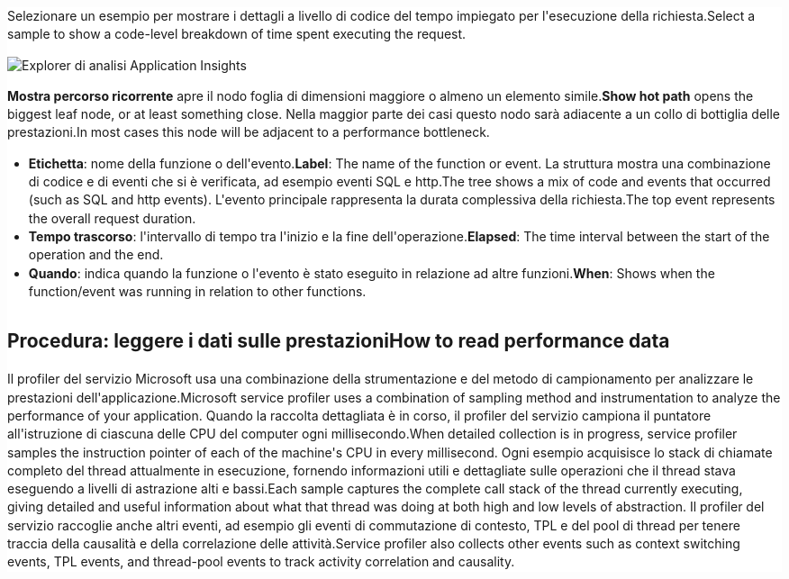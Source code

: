 <span data-ttu-id="dd1aa-154">Selezionare un esempio per mostrare i dettagli a livello di codice del tempo impiegato per l'esecuzione della richiesta.</span><span class="sxs-lookup"><span data-stu-id="dd1aa-154">Select a sample to show a code-level breakdown of time spent executing the request.</span></span>

![Explorer di analisi Application Insights][trace-explorer]

<span data-ttu-id="dd1aa-156">**Mostra percorso ricorrente** apre il nodo foglia di dimensioni maggiore o almeno un elemento simile.</span><span class="sxs-lookup"><span data-stu-id="dd1aa-156">**Show hot path** opens the biggest leaf node, or at least something close.</span></span> <span data-ttu-id="dd1aa-157">Nella maggior parte dei casi questo nodo sarà adiacente a un collo di bottiglia delle prestazioni.</span><span class="sxs-lookup"><span data-stu-id="dd1aa-157">In most cases this node will be adjacent to a performance bottleneck.</span></span>



* <span data-ttu-id="dd1aa-158">**Etichetta**: nome della funzione o dell'evento.</span><span class="sxs-lookup"><span data-stu-id="dd1aa-158">**Label**: The name of the function or event.</span></span> <span data-ttu-id="dd1aa-159">La struttura mostra una combinazione di codice e di eventi che si è verificata, ad esempio eventi SQL e http.</span><span class="sxs-lookup"><span data-stu-id="dd1aa-159">The tree shows a mix of code and events that occurred (such as SQL and http events).</span></span> <span data-ttu-id="dd1aa-160">L'evento principale rappresenta la durata complessiva della richiesta.</span><span class="sxs-lookup"><span data-stu-id="dd1aa-160">The top event represents the overall request duration.</span></span>
* <span data-ttu-id="dd1aa-161">**Tempo trascorso**: l'intervallo di tempo tra l'inizio e la fine dell'operazione.</span><span class="sxs-lookup"><span data-stu-id="dd1aa-161">**Elapsed**: The time interval between the start of the operation and the end.</span></span>
* <span data-ttu-id="dd1aa-162">**Quando**: indica quando la funzione o l'evento è stato eseguito in relazione ad altre funzioni.</span><span class="sxs-lookup"><span data-stu-id="dd1aa-162">**When**: Shows when the function/event was running in relation to other functions.</span></span>

## <a name="how-to-read-performance-data"></a><span data-ttu-id="dd1aa-163">Procedura: leggere i dati sulle prestazioni</span><span class="sxs-lookup"><span data-stu-id="dd1aa-163">How to read performance data</span></span>

<span data-ttu-id="dd1aa-164">Il profiler del servizio Microsoft usa una combinazione della strumentazione e del metodo di campionamento per analizzare le prestazioni dell'applicazione.</span><span class="sxs-lookup"><span data-stu-id="dd1aa-164">Microsoft service profiler uses a combination of sampling method and instrumentation to analyze the performance of your application.</span></span>
<span data-ttu-id="dd1aa-165">Quando la raccolta dettagliata è in corso, il profiler del servizio campiona il puntatore all'istruzione di ciascuna delle CPU del computer ogni millisecondo.</span><span class="sxs-lookup"><span data-stu-id="dd1aa-165">When detailed collection is in progress, service profiler samples the instruction pointer of each of the machine's CPU in every millisecond.</span></span>
<span data-ttu-id="dd1aa-166">Ogni esempio acquisisce lo stack di chiamate completo del thread attualmente in esecuzione, fornendo informazioni utili e dettagliate sulle operazioni che il thread stava eseguendo a livelli di astrazione alti e bassi.</span><span class="sxs-lookup"><span data-stu-id="dd1aa-166">Each sample captures the complete call stack of the thread currently executing, giving detailed and useful information about what that thread was doing at both high and low levels of abstraction.</span></span> <span data-ttu-id="dd1aa-167">Il profiler del servizio raccoglie anche altri eventi, ad esempio gli eventi di commutazione di contesto, TPL e del pool di thread per tenere traccia della causalità e della correlazione delle attività.</span><span class="sxs-lookup"><span data-stu-id="dd1aa-167">Service profiler also collects other events such as context switching events, TPL events, and thread-pool events to track activity correlation and causality.</span></span>


[performance-blade]: ./media/app-insights-profiler/performance-blade.png
[performance-blade-examples]: ./media/app-insights-profiler/performance-blade-examples.png
[trace-explorer]: ./media/app-insights-profiler/trace-explorer.png
[trace-explorer-toolbar]: ./media/app-insights-profiler/trace-explorer-toolbar.png
[trace-explorer-hint-tip]: ./media/app-insights-profiler/trace-explorer-hint-tip.png
[trace-explorer-hot-path]: ./media/app-insights-profiler/trace-explorer-hot-path.png
[enable-profiler-banner]: ./media/app-insights-profiler/enable-profiler-banner.png
[disable-profiler-webjob]: ./media/app-insights-profiler/disable-profiler-webjob.png
[linked app services]: ./media/app-insights-profiler/linked-app-services.png